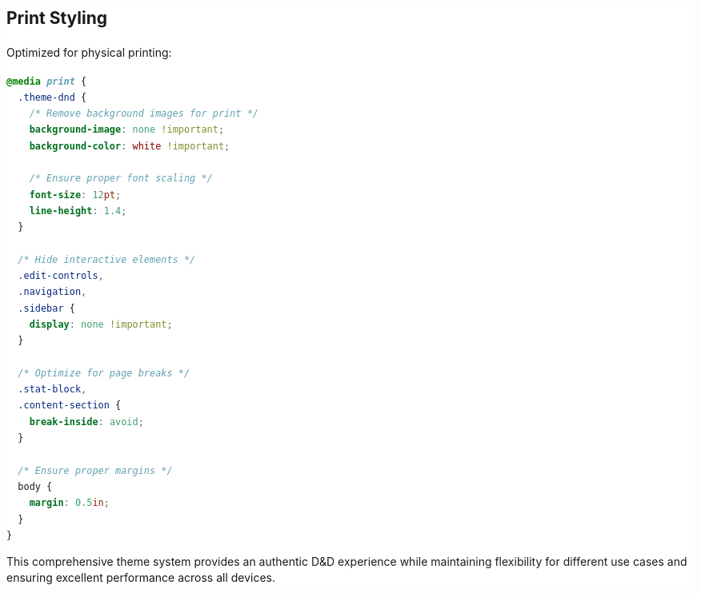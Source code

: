 ## Print Styling

Optimized for physical printing:

```css
@media print {
  .theme-dnd {
    /* Remove background images for print */
    background-image: none !important;
    background-color: white !important;

    /* Ensure proper font scaling */
    font-size: 12pt;
    line-height: 1.4;
  }

  /* Hide interactive elements */
  .edit-controls,
  .navigation,
  .sidebar {
    display: none !important;
  }

  /* Optimize for page breaks */
  .stat-block,
  .content-section {
    break-inside: avoid;
  }

  /* Ensure proper margins */
  body {
    margin: 0.5in;
  }
}
```

This comprehensive theme system provides an authentic D&D experience while maintaining flexibility for different use cases and ensuring excellent performance across all devices.
